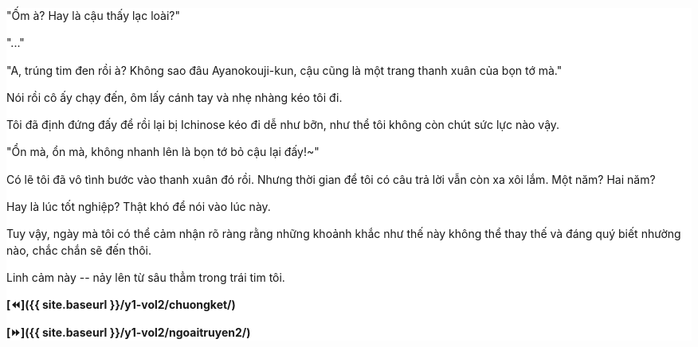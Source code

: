 "Ốm à? Hay là cậu thấy lạc loài?"

"\..."

"A, trúng tim đen rồi à? Không sao đâu Ayanokouji-kun, cậu cũng là một trang thanh xuân của bọn tớ mà."

Nói rồi cô ấy chạy đến, ôm lấy cánh tay và nhẹ nhàng kéo tôi đi.

Tôi đã định đứng đấy để rồi lại bị Ichinose kéo đi dễ như bỡn, như thể tôi không còn chút sức lực nào vậy.

"Ổn mà, ổn mà, không nhanh lên là bọn tớ bỏ cậu lại đấy!\~"

Có lẽ tôi đã vô tình bước vào thanh xuân đó rồi. Nhưng thời gian để tôi có câu trả lời vẫn còn xa xôi lắm. Một năm? Hai năm?

Hay là lúc tốt nghiệp? Thật khó để nói vào lúc này.

Tuy vậy, ngày mà tôi có thể cảm nhận rõ ràng rằng những khoảnh khắc như thế này không thể thay thế và đáng quý biết nhường nào, chắc chắn sẽ đến thôi.

Linh cảm này -- nảy lên từ sâu thẳm trong trái tim tôi.

**[⏪]({{ site.baseurl }}/y1-vol2/chuongket/)**

**[⏩]({{ site.baseurl }}/y1-vol2/ngoaitruyen2/)**
